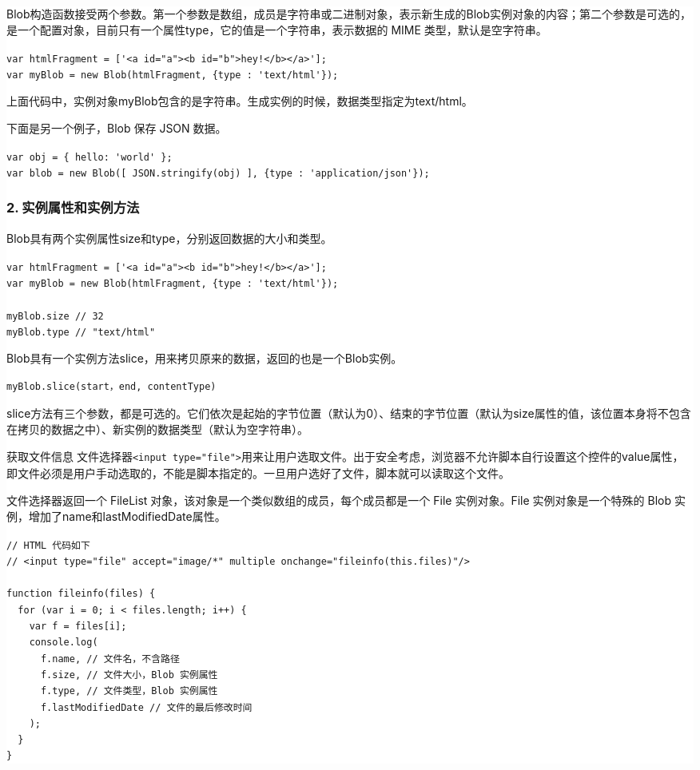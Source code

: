 Blob构造函数接受两个参数。第一个参数是数组，成员是字符串或二进制对象，表示新生成的Blob实例对象的内容；第二个参数是可选的，是一个配置对象，目前只有一个属性type，它的值是一个字符串，表示数据的 MIME 类型，默认是空字符串。

```array
var htmlFragment = ['<a id="a"><b id="b">hey!</b></a>'];
var myBlob = new Blob(htmlFragment, {type : 'text/html'});
```

上面代码中，实例对象myBlob包含的是字符串。生成实例的时候，数据类型指定为text/html。

下面是另一个例子，Blob 保存 JSON 数据。

```array
var obj = { hello: 'world' };
var blob = new Blob([ JSON.stringify(obj) ], {type : 'application/json'});
```

### 2. 实例属性和实例方法

Blob具有两个实例属性size和type，分别返回数据的大小和类型。

```array
var htmlFragment = ['<a id="a"><b id="b">hey!</b></a>'];
var myBlob = new Blob(htmlFragment, {type : 'text/html'});

myBlob.size // 32
myBlob.type // "text/html"
```

Blob具有一个实例方法slice，用来拷贝原来的数据，返回的也是一个Blob实例。

```array
myBlob.slice(start，end, contentType)
```

slice方法有三个参数，都是可选的。它们依次是起始的字节位置（默认为0）、结束的字节位置（默认为size属性的值，该位置本身将不包含在拷贝的数据之中）、新实例的数据类型（默认为空字符串）。

获取文件信息
文件选择器`<input type="file">`用来让用户选取文件。出于安全考虑，浏览器不允许脚本自行设置这个控件的value属性，即文件必须是用户手动选取的，不能是脚本指定的。一旦用户选好了文件，脚本就可以读取这个文件。

文件选择器返回一个 FileList 对象，该对象是一个类似数组的成员，每个成员都是一个 File 实例对象。File 实例对象是一个特殊的 Blob 实例，增加了name和lastModifiedDate属性。

```array
// HTML 代码如下
// <input type="file" accept="image/*" multiple onchange="fileinfo(this.files)"/>

function fileinfo(files) {
  for (var i = 0; i < files.length; i++) {
    var f = files[i];
    console.log(
      f.name, // 文件名，不含路径
      f.size, // 文件大小，Blob 实例属性
      f.type, // 文件类型，Blob 实例属性
      f.lastModifiedDate // 文件的最后修改时间
    );
  }
}
```
